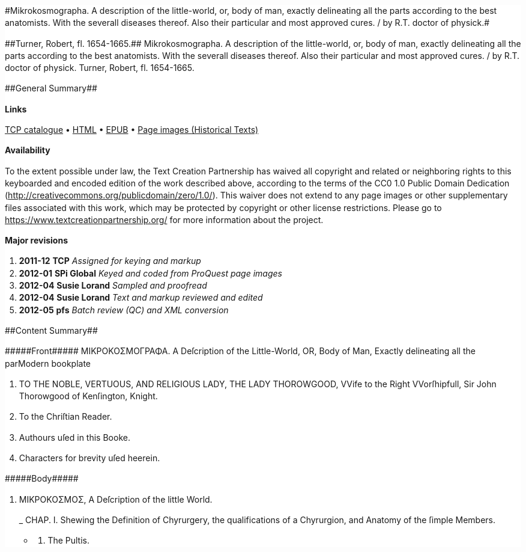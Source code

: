 #Mikrokosmographa. A description of the little-world, or, body of man, exactly delineating all the parts according to the best anatomists. With the severall diseases thereof. Also their particular and most approved cures. / by R.T. doctor of physick.#

##Turner, Robert, fl. 1654-1665.##
Mikrokosmographa. A description of the little-world, or, body of man, exactly delineating all the parts according to the best anatomists. With the severall diseases thereof. Also their particular and most approved cures. / by R.T. doctor of physick.
Turner, Robert, fl. 1654-1665.

##General Summary##

**Links**

[TCP catalogue](http://www.ota.ox.ac.uk/tcp/)  • 
[HTML](http://tei.it.ox.ac.uk/tcp/Texts-HTML/free/B10/B10213.html)  • 
[EPUB](http://tei.it.ox.ac.uk/tcp/Texts-EPUB/free/B10/B10213.epub) • 
[Page images (Historical Texts)](https://historicaltexts.jisc.ac.uk/eebo-80924904e)

**Availability**

To the extent possible under law, the Text Creation Partnership has waived all copyright and related or neighboring rights to this keyboarded and encoded edition of the work described above, according to the terms of the CC0 1.0 Public Domain Dedication (http://creativecommons.org/publicdomain/zero/1.0/). This waiver does not extend to any page images or other supplementary files associated with this work, which may be protected by copyright or other license restrictions. Please go to https://www.textcreationpartnership.org/ for more information about the project.

**Major revisions**

1. __2011-12__ __TCP__ *Assigned for keying and markup*
1. __2012-01__ __SPi Global__ *Keyed and coded from ProQuest page images*
1. __2012-04__ __Susie Lorand__ *Sampled and proofread*
1. __2012-04__ __Susie Lorand__ *Text and markup reviewed and edited*
1. __2012-05__ __pfs__ *Batch review (QC) and XML conversion*

##Content Summary##

#####Front#####
ΜΙΚΡΟΚΟΣΜΟΓΡΑΦΑ. A Deſcription of the Little-World, OR, Body of Man, Exactly delineating all the parModern bookplate
1. TO THE NOBLE, VERTUOUS, AND RELIGIOUS LADY, THE LADY THOROWGOOD, VVife to the Right VVorſhipfull, Sir John Thorowgood of Kenſington, Knight.

1. To the Chriſtian Reader.

1. Authours uſed in this Booke.

1. Characters for brevity uſed heerein.

#####Body#####

1. ΜΙΚΡΟΚΟΣΜΟΣ, A Deſcription of the little World.

    _ CHAP. I. Shewing the Definition of Chyrurgery, the qualifications of a Chyrurgion, and Anatomy of the ſimple Members.

      * 1. The Pultis.
